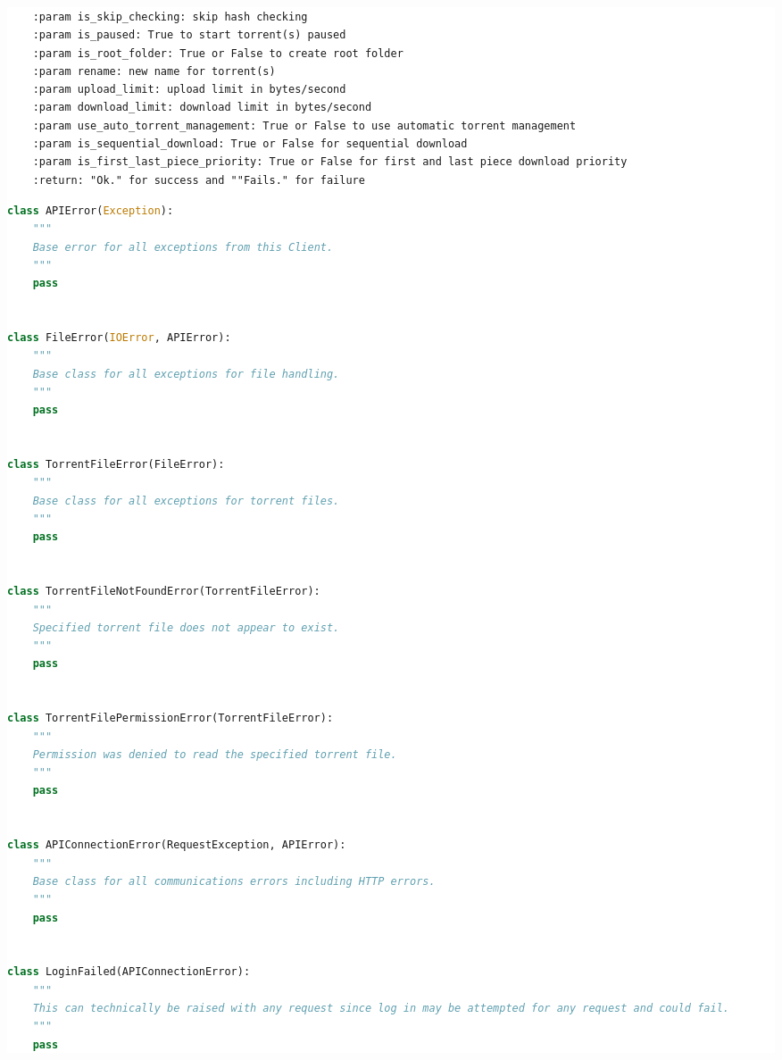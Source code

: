 ```
    :param is_skip_checking: skip hash checking
    :param is_paused: True to start torrent(s) paused
    :param is_root_folder: True or False to create root folder
    :param rename: new name for torrent(s)
    :param upload_limit: upload limit in bytes/second
    :param download_limit: download limit in bytes/second
    :param use_auto_torrent_management: True or False to use automatic torrent management
    :param is_sequential_download: True or False for sequential download
    :param is_first_last_piece_priority: True or False for first and last piece download priority
    :return: "Ok." for success and ""Fails." for failure
```


```python
class APIError(Exception):
    """
    Base error for all exceptions from this Client.
    """
    pass


class FileError(IOError, APIError):
    """
    Base class for all exceptions for file handling.
    """
    pass


class TorrentFileError(FileError):
    """
    Base class for all exceptions for torrent files.
    """
    pass


class TorrentFileNotFoundError(TorrentFileError):
    """
    Specified torrent file does not appear to exist.
    """
    pass


class TorrentFilePermissionError(TorrentFileError):
    """
    Permission was denied to read the specified torrent file.
    """
    pass


class APIConnectionError(RequestException, APIError):
    """
    Base class for all communications errors including HTTP errors.
    """
    pass


class LoginFailed(APIConnectionError):
    """
    This can technically be raised with any request since log in may be attempted for any request and could fail.
    """
    pass


```